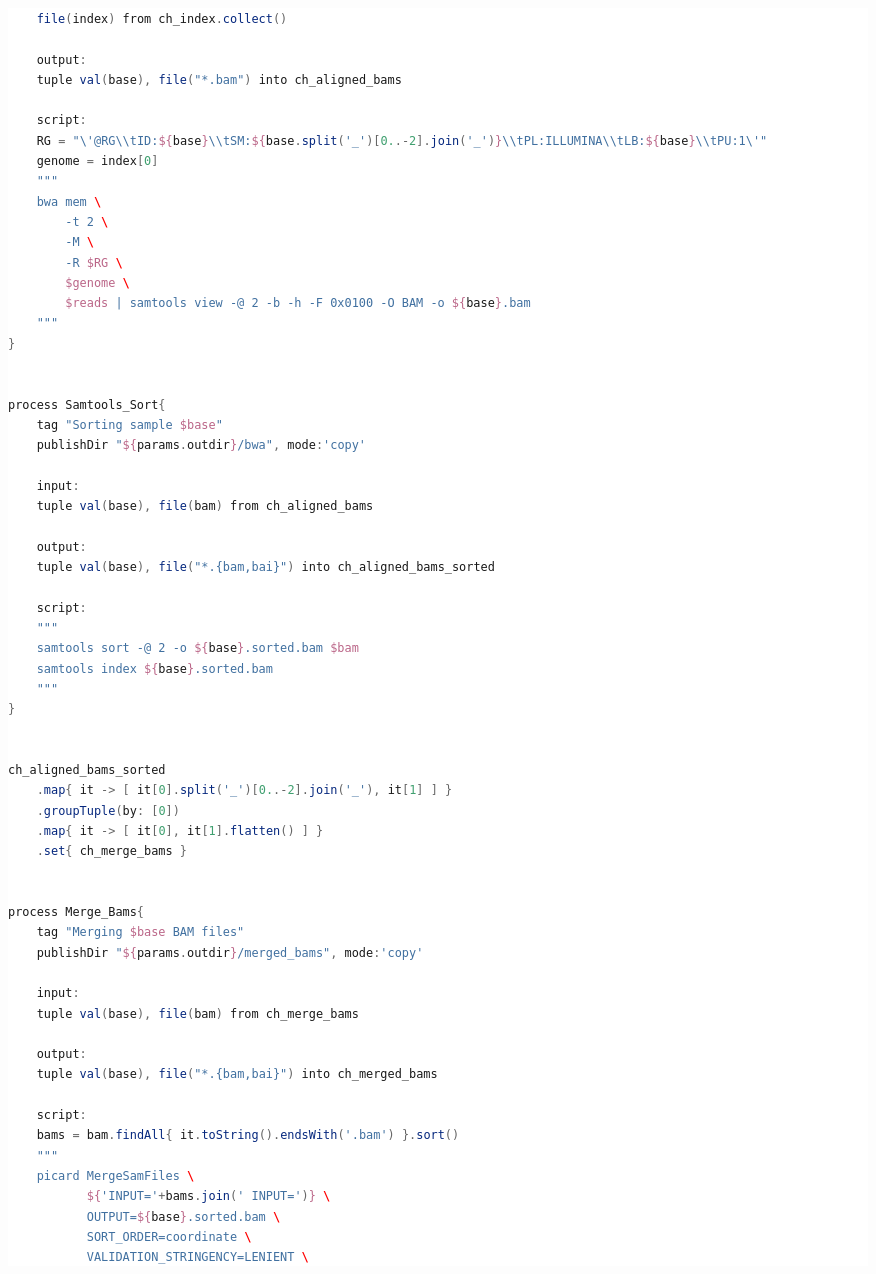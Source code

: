 ```groovy
    file(index) from ch_index.collect()

    output:
    tuple val(base), file("*.bam") into ch_aligned_bams

    script:
    RG = "\'@RG\\tID:${base}\\tSM:${base.split('_')[0..-2].join('_')}\\tPL:ILLUMINA\\tLB:${base}\\tPU:1\'"
    genome = index[0]
    """
    bwa mem \
        -t 2 \
        -M \
        -R $RG \
        $genome \
        $reads | samtools view -@ 2 -b -h -F 0x0100 -O BAM -o ${base}.bam
    """
}


process Samtools_Sort{
    tag "Sorting sample $base"
    publishDir "${params.outdir}/bwa", mode:'copy'

    input:
    tuple val(base), file(bam) from ch_aligned_bams

    output:
    tuple val(base), file("*.{bam,bai}") into ch_aligned_bams_sorted

    script:
    """
    samtools sort -@ 2 -o ${base}.sorted.bam $bam
    samtools index ${base}.sorted.bam
    """
}


ch_aligned_bams_sorted
    .map{ it -> [ it[0].split('_')[0..-2].join('_'), it[1] ] }
    .groupTuple(by: [0])            
    .map{ it -> [ it[0], it[1].flatten() ] }
    .set{ ch_merge_bams }


process Merge_Bams{
    tag "Merging $base BAM files"
    publishDir "${params.outdir}/merged_bams", mode:'copy'

    input:
    tuple val(base), file(bam) from ch_merge_bams

    output:
    tuple val(base), file("*.{bam,bai}") into ch_merged_bams

    script:
    bams = bam.findAll{ it.toString().endsWith('.bam') }.sort()
    """
    picard MergeSamFiles \
           ${'INPUT='+bams.join(' INPUT=')} \
           OUTPUT=${base}.sorted.bam \
           SORT_ORDER=coordinate \
           VALIDATION_STRINGENCY=LENIENT \
```